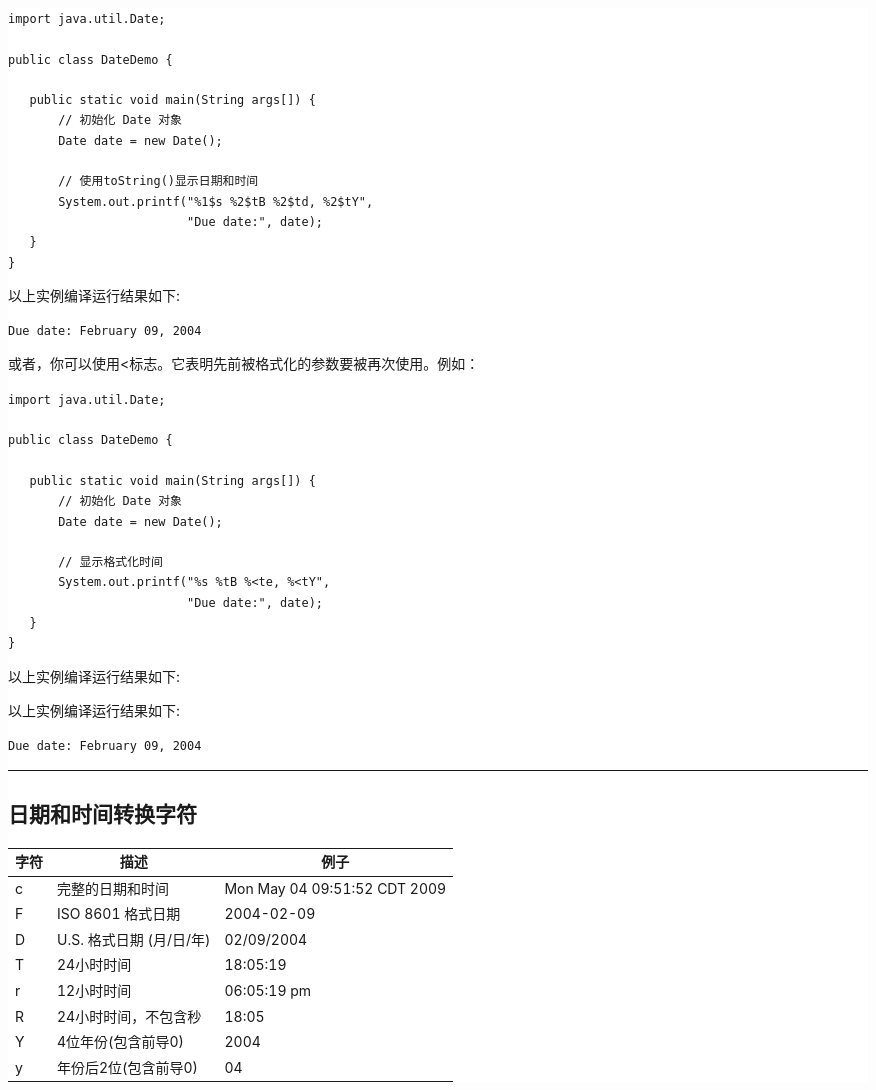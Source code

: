 ```
import java.util.Date;
  
public class DateDemo {

   public static void main(String args[]) {
       // 初始化 Date 对象
       Date date = new Date();
        
       // 使用toString()显示日期和时间
       System.out.printf("%1$s %2$tB %2$td, %2$tY", 
                         "Due date:", date);
   }
}
```

以上实例编译运行结果如下:

```
Due date: February 09, 2004
```

或者，你可以使用<标志。它表明先前被格式化的参数要被再次使用。例如：

```
import java.util.Date;
  
public class DateDemo {

   public static void main(String args[]) {
       // 初始化 Date 对象
       Date date = new Date();
        
       // 显示格式化时间
       System.out.printf("%s %tB %<te, %<tY", 
                         "Due date:", date);
   }
}
```

以上实例编译运行结果如下:

以上实例编译运行结果如下:

```
Due date: February 09, 2004
```

------

## 日期和时间转换字符

| **字符** | **描述**                       | **例子**                       |
| ------ | ---------------------------- | ---------------------------- |
| c      | 完整的日期和时间                     | Mon May 04 09:51:52 CDT 2009 |
| F      | ISO 8601 格式日期                | 2004-02-09                   |
| D      | U.S. 格式日期 (月/日/年)            | 02/09/2004                   |
| T      | 24小时时间                       | 18:05:19                     |
| r      | 12小时时间                       | 06:05:19 pm                  |
| R      | 24小时时间，不包含秒                  | 18:05                        |
| Y      | 4位年份(包含前导0)                  | 2004                         |
| y      | 年份后2位(包含前导0)                 | 04                           |